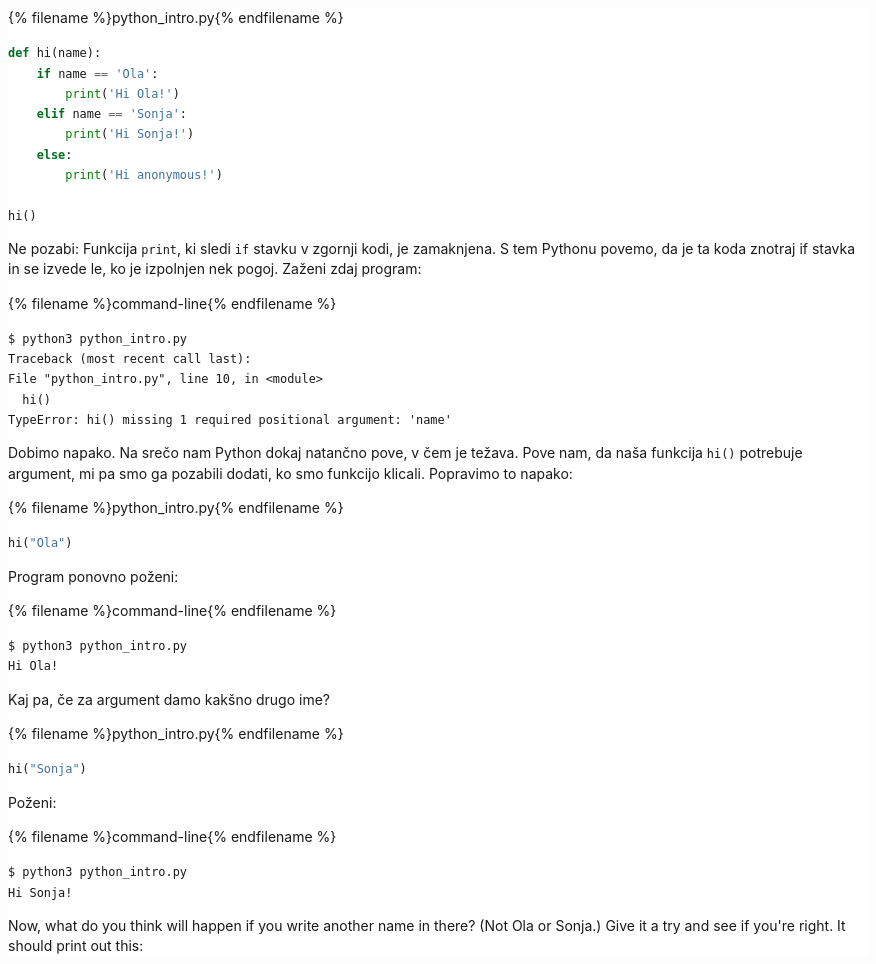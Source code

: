 {% filename %}python_intro.py{% endfilename %}

```python
def hi(name):
    if name == 'Ola':
        print('Hi Ola!')
    elif name == 'Sonja':
        print('Hi Sonja!')
    else:
        print('Hi anonymous!')

hi()
```

Ne pozabi: Funkcija `print`, ki sledi `if` stavku v zgornji kodi, je zamaknjena. S tem Pythonu povemo, da je ta koda znotraj if stavka in se izvede le, ko je izpolnjen nek pogoj. Zaženi zdaj program:

{% filename %}command-line{% endfilename %}

    $ python3 python_intro.py
    Traceback (most recent call last):
    File "python_intro.py", line 10, in <module>
      hi()
    TypeError: hi() missing 1 required positional argument: 'name'
    

Dobimo napako. Na srečo nam Python dokaj natančno pove, v čem je težava. Pove nam, da naša funkcija `hi()` potrebuje argument, mi pa smo ga pozabili dodati, ko smo funkcijo klicali. Popravimo to napako:

{% filename %}python_intro.py{% endfilename %}

```python
hi("Ola")
```

Program ponovno poženi:

{% filename %}command-line{% endfilename %}

    $ python3 python_intro.py
    Hi Ola!
    

Kaj pa, če za argument damo kakšno drugo ime?

{% filename %}python_intro.py{% endfilename %}

```python
hi("Sonja")
```

Poženi:

{% filename %}command-line{% endfilename %}

    $ python3 python_intro.py
    Hi Sonja!
    

Now, what do you think will happen if you write another name in there? (Not Ola or Sonja.) Give it a try and see if you're right. It should print out this:
